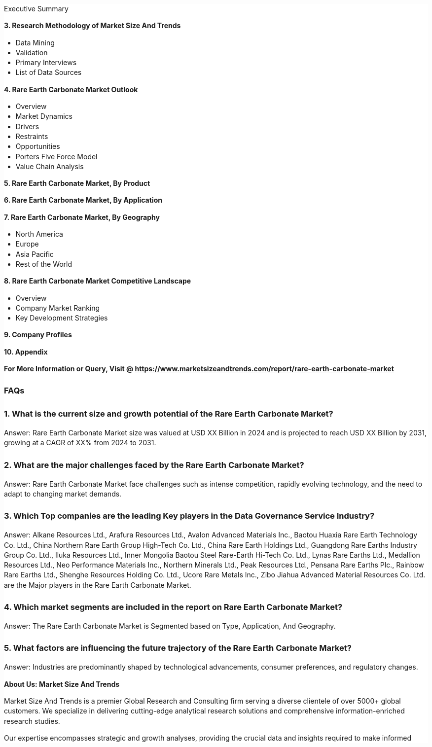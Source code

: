 Executive Summary</span></strong></p></div><div class="" data-test-id=""><p><strong><span class="">3. Research Methodology of Market Size And Trends</span></strong></p></div><div class="" data-test-id=""><ul><li><span class="">Data Mining</span></li><li><span class="">Validation</span></li><li><span class="">Primary Interviews</span></li><li><span class="">List of Data Sources</span></li></ul></div><div class="" data-test-id=""><p><strong><span class="">4. Rare Earth Carbonate Market Outlook</span></strong></p></div><div class="" data-test-id=""><ul><li><span class="">Overview</span></li><li><span class="">Market Dynamics</span></li><li><span class="">Drivers</span></li><li><span class="">Restraints</span></li><li><span class="">Opportunities</span></li><li><span class="">Porters Five Force Model</span></li><li><span class="">Value Chain Analysis</span></li></ul></div><div class="" data-test-id=""><p><strong><span class="">5. Rare Earth Carbonate Market, By Product</span></strong></p></div><div class="" data-test-id=""><p><strong><span class="">6. Rare Earth Carbonate Market, By Application</span></strong></p></div><div class="" data-test-id=""><p><strong><span class="">7. Rare Earth Carbonate Market, By Geography</span></strong></p></div><div class="" data-test-id=""><ul><li><span class="">North America</span></li><li><span class="">Europe</span></li><li><span class="">Asia Pacific</span></li><li><span class="">Rest of the World</span></li></ul></div><div class="" data-test-id=""><p><strong><span class="">8. Rare Earth Carbonate Market Competitive Landscape</span></strong></p></div><div class="" data-test-id=""><ul><li><span class="">Overview</span></li><li><span class="">Company Market Ranking</span></li><li><span class="">Key Development Strategies</span></li></ul></div><div class="" data-test-id=""><p><strong><span class="">9. Company Profiles</span></strong></p></div><div class="" data-test-id=""><p><strong><span class="">10. Appendix</span></strong></p></div><div class="" data-test-id=""><p><strong><span class="">For More Information or Query, Visit @ <a href="https://www.marketsizeandtrends.com/report/rare-earth-carbonate-market" target="_blank">https://www.marketsizeandtrends.com/report/rare-earth-carbonate-market</a></span></strong></p></div><div class="" data-test-id=""><div class="article-main__content" data-test-id="publishing-text-block"><h3><strong><span class="">FAQs</span></strong></h3></div><div class="article-main__content" data-test-id="publishing-text-block"><h3><span class="">1. What is the current size and growth potential of the Rare Earth Carbonate Market?</span></h3></div><div class="article-main__content" data-test-id="publishing-text-block"><p><span class="font-[700]">Answer</span><span class="">: Rare Earth Carbonate Market size was valued at USD XX Billion in 2024 and is projected to reach USD XX Billion by 2031, growing at a CAGR of XX% from 2024 to 2031.</span></p></div><div class="article-main__content" data-test-id="publishing-text-block"><h3><span class="">2. What are the major challenges faced by the Rare Earth Carbonate Market?</span></h3></div><div class="article-main__content" data-test-id="publishing-text-block"><p><span class="font-[700]">Answer</span><span class="">: Rare Earth Carbonate Market face challenges such as intense competition, rapidly evolving technology, and the need to adapt to changing market demands.</span></p></div><div class="article-main__content" data-test-id="publishing-text-block"><h3><span class="">3. Which Top companies are the leading Key players in the Data Governance Service Industry?</span></h3></div><div class="article-main__content" data-test-id="publishing-text-block"><p><span class="font-[700]">Answer</span><span class="">: Alkane Resources Ltd., Arafura Resources Ltd., Avalon Advanced Materials Inc., Baotou Huaxia Rare Earth Technology Co. Ltd., China Northern Rare Earth Group High-Tech Co. Ltd., China Rare Earth Holdings Ltd., Guangdong Rare Earths Industry Group Co. Ltd., Iluka Resources Ltd., Inner Mongolia Baotou Steel Rare-Earth Hi-Tech Co. Ltd., Lynas Rare Earths Ltd., Medallion Resources Ltd., Neo Performance Materials Inc., Northern Minerals Ltd., Peak Resources Ltd., Pensana Rare Earths Plc., Rainbow Rare Earths Ltd., Shenghe Resources Holding Co. Ltd., Ucore Rare Metals Inc., Zibo Jiahua Advanced Material Resources Co. Ltd. are the Major players in the Rare Earth Carbonate Market.</span></p></div><div class="article-main__content" data-test-id="publishing-text-block"><h3><span class="">4. Which market segments are included in the report on Rare Earth Carbonate Market?</span></h3></div><div class="article-main__content" data-test-id="publishing-text-block"><p><span class="font-[700]">Answer</span><span class="">: The Rare Earth Carbonate Market is Segmented based on Type, Application, And Geography.</span></p></div><div class="article-main__content" data-test-id="publishing-text-block"><h3><span class="">5. What factors are influencing the future trajectory of the Rare Earth Carbonate Market?</span></h3></div><div class="article-main__content" data-test-id="publishing-text-block"><p><span class="font-[700]">Answer:</span><span class="">&nbsp;Industries are predominantly shaped by technological advancements, consumer preferences, and regulatory changes.</span></p></div><p><strong><span class="">About Us: Market Size And Trends</span></strong></p></div><div class="" data-test-id=""><p><span class="">Market Size And Trends is a premier Global Research and Consulting firm serving a diverse clientele of over 5000+ global customers. We specialize in delivering cutting-edge analytical research solutions and comprehensive information-enriched research studies.</span></p></div><div class="" data-test-id=""><p><span class="">Our expertise encompasses strategic and growth analyses, providing the crucial data and insights required to make informed